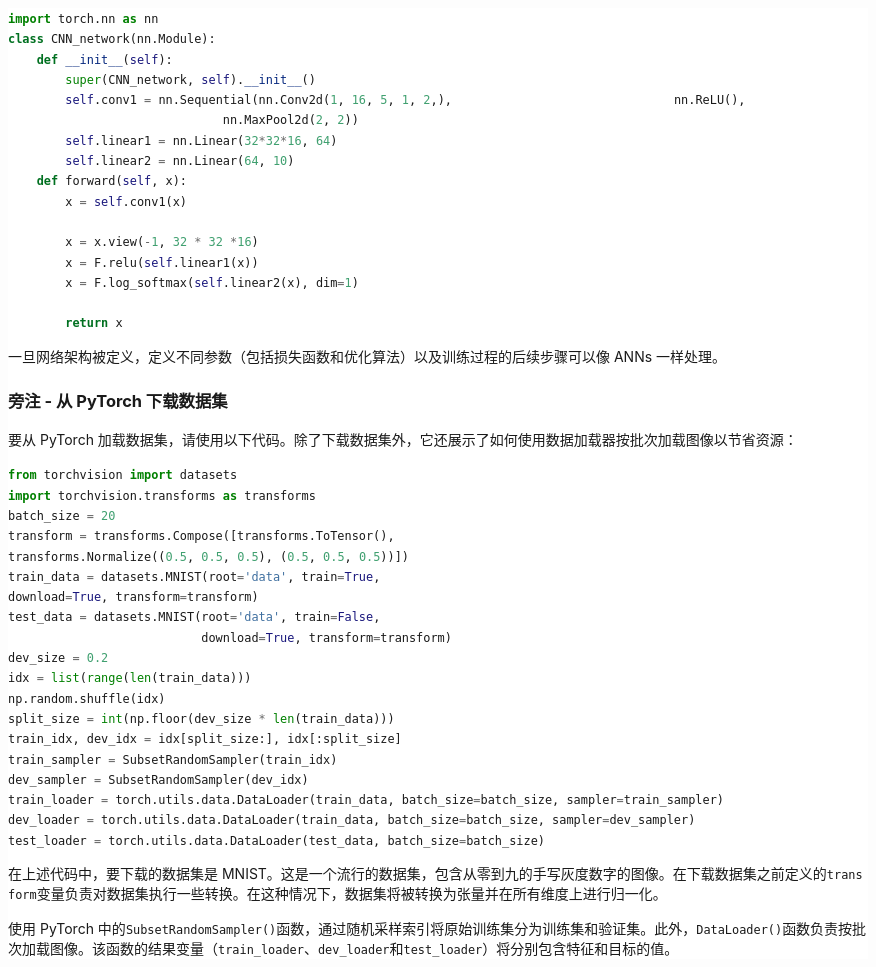 ```py
import torch.nn as nn
class CNN_network(nn.Module):
    def __init__(self):
        super(CNN_network, self).__init__()
        self.conv1 = nn.Sequential(nn.Conv2d(1, 16, 5, 1, 2,),                               nn.ReLU(),
                              nn.MaxPool2d(2, 2))
        self.linear1 = nn.Linear(32*32*16, 64)
        self.linear2 = nn.Linear(64, 10)
    def forward(self, x):
        x = self.conv1(x)

        x = x.view(-1, 32 * 32 *16)
        x = F.relu(self.linear1(x))
        x = F.log_softmax(self.linear2(x), dim=1)

        return x
```

一旦网络架构被定义，定义不同参数（包括损失函数和优化算法）以及训练过程的后续步骤可以像 ANNs 一样处理。

### 旁注 - 从 PyTorch 下载数据集

要从 PyTorch 加载数据集，请使用以下代码。除了下载数据集外，它还展示了如何使用数据加载器按批次加载图像以节省资源：

```py
from torchvision import datasets
import torchvision.transforms as transforms
batch_size = 20
transform = transforms.Compose([transforms.ToTensor(),
transforms.Normalize((0.5, 0.5, 0.5), (0.5, 0.5, 0.5))])
train_data = datasets.MNIST(root='data', train=True,
download=True, transform=transform)
test_data = datasets.MNIST(root='data', train=False,
                           download=True, transform=transform)
dev_size = 0.2
idx = list(range(len(train_data)))
np.random.shuffle(idx)
split_size = int(np.floor(dev_size * len(train_data)))
train_idx, dev_idx = idx[split_size:], idx[:split_size]
train_sampler = SubsetRandomSampler(train_idx)
dev_sampler = SubsetRandomSampler(dev_idx)
train_loader = torch.utils.data.DataLoader(train_data, batch_size=batch_size, sampler=train_sampler)
dev_loader = torch.utils.data.DataLoader(train_data, batch_size=batch_size, sampler=dev_sampler)
test_loader = torch.utils.data.DataLoader(test_data, batch_size=batch_size)
```

在上述代码中，要下载的数据集是 MNIST。这是一个流行的数据集，包含从零到九的手写灰度数字的图像。在下载数据集之前定义的`transform`变量负责对数据集执行一些转换。在这种情况下，数据集将被转换为张量并在所有维度上进行归一化。

使用 PyTorch 中的`SubsetRandomSampler()`函数，通过随机采样索引将原始训练集分为训练集和验证集。此外，`DataLoader()`函数负责按批次加载图像。该函数的结果变量（`train_loader`、`dev_loader`和`test_loader`）将分别包含特征和目标的值。
